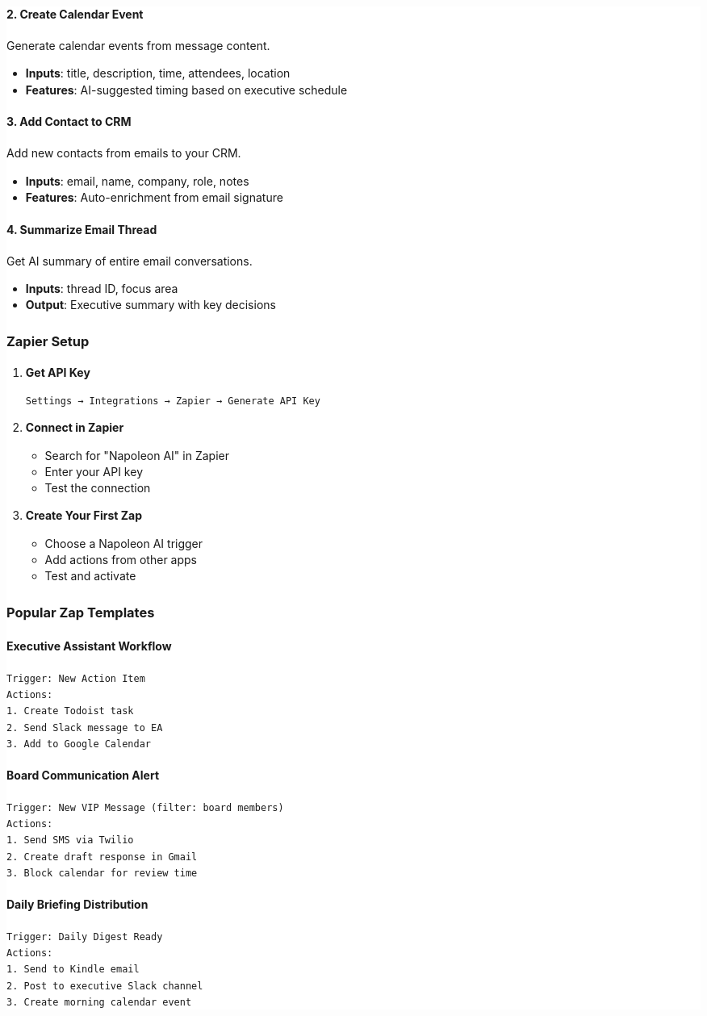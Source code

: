 #### 2. Create Calendar Event
Generate calendar events from message content.
- **Inputs**: title, description, time, attendees, location
- **Features**: AI-suggested timing based on executive schedule

#### 3. Add Contact to CRM
Add new contacts from emails to your CRM.
- **Inputs**: email, name, company, role, notes
- **Features**: Auto-enrichment from email signature

#### 4. Summarize Email Thread
Get AI summary of entire email conversations.
- **Inputs**: thread ID, focus area
- **Output**: Executive summary with key decisions

### Zapier Setup

1. **Get API Key**
   ```
   Settings → Integrations → Zapier → Generate API Key
   ```

2. **Connect in Zapier**
   - Search for "Napoleon AI" in Zapier
   - Enter your API key
   - Test the connection

3. **Create Your First Zap**
   - Choose a Napoleon AI trigger
   - Add actions from other apps
   - Test and activate

### Popular Zap Templates

#### Executive Assistant Workflow
```
Trigger: New Action Item
Actions:
1. Create Todoist task
2. Send Slack message to EA
3. Add to Google Calendar
```

#### Board Communication Alert
```
Trigger: New VIP Message (filter: board members)
Actions:
1. Send SMS via Twilio
2. Create draft response in Gmail
3. Block calendar for review time
```

#### Daily Briefing Distribution
```
Trigger: Daily Digest Ready
Actions:
1. Send to Kindle email
2. Post to executive Slack channel
3. Create morning calendar event
```
